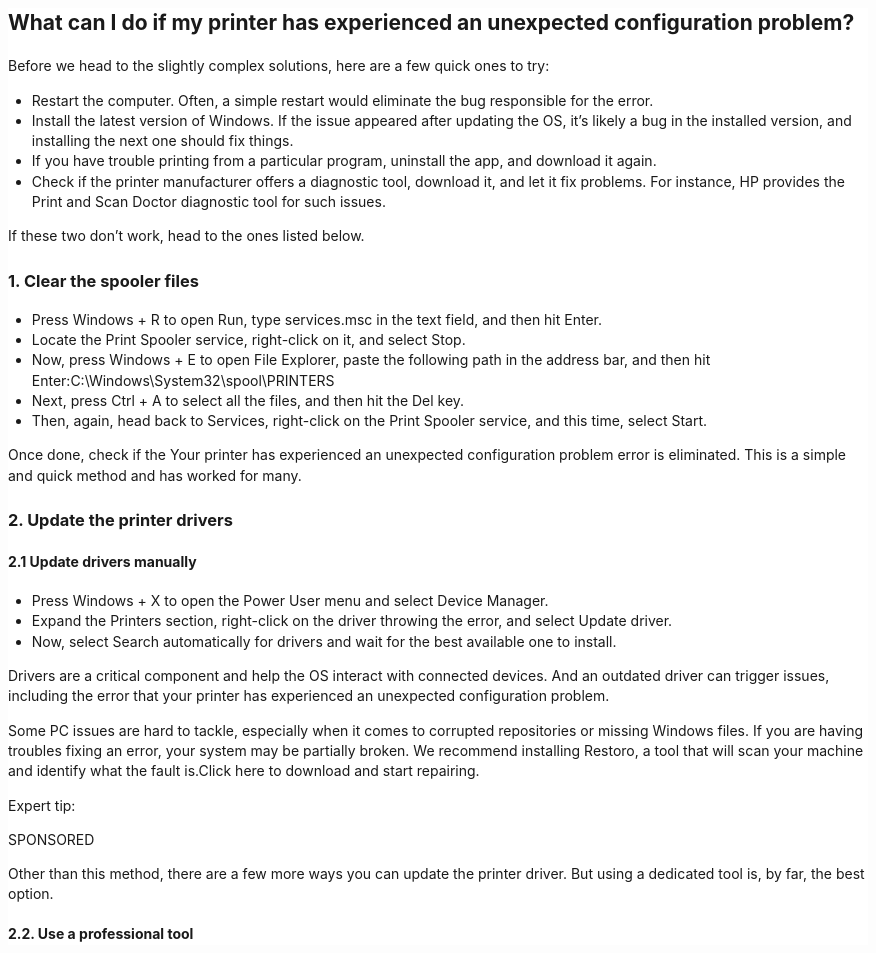  
## What can I do if my printer has experienced an unexpected configuration problem?
 
Before we head to the slightly complex solutions, here are a few quick ones to try:
 
- Restart the computer. Often, a simple restart would eliminate the bug responsible for the error.
 - Install the latest version of Windows. If the issue appeared after updating the OS, it’s likely a bug in the installed version, and installing the next one should fix things.
 - If you have trouble printing from a particular program, uninstall the app, and download it again.
 - Check if the printer manufacturer offers a diagnostic tool, download it, and let it fix problems. For instance, HP provides the Print and Scan Doctor diagnostic tool for such issues.

 
If these two don’t work, head to the ones listed below.
 
### 1. Clear the spooler files
 
- Press Windows + R to open Run, type services.msc in the text field, and then hit Enter.
 - Locate the Print Spooler service, right-click on it, and select Stop.
 - Now, press Windows + E to open File Explorer, paste the following path in the address bar, and then hit Enter:C:\Windows\System32\spool\PRINTERS
 - Next, press Ctrl + A to select all the files, and then hit the Del key.
 - Then, again, head back to Services, right-click on the Print Spooler service, and this time, select Start.

 
Once done, check if the Your printer has experienced an unexpected configuration problem error is eliminated. This is a simple and quick method and has worked for many.
 
### 2. Update the printer drivers
 
#### 2.1 Update drivers manually
 
- Press Windows + X to open the Power User menu and select Device Manager.
 - Expand the Printers section, right-click on the driver throwing the error, and select Update driver.
 - Now, select Search automatically for drivers and wait for the best available one to install.

 
Drivers are a critical component and help the OS interact with connected devices. And an outdated driver can trigger issues, including the error that your printer has experienced an unexpected configuration problem.
 
Some PC issues are hard to tackle, especially when it comes to corrupted repositories or missing Windows files. If you are having troubles fixing an error, your system may be partially broken. We recommend installing Restoro, a tool that will scan your machine and identify what the fault is.Click here to download and start repairing.
 
Expert tip:
 
SPONSORED
 
Other than this method, there are a few more ways you can update the printer driver. But using a dedicated tool is, by far, the best option.
 
#### 2.2. Use a professional tool
 